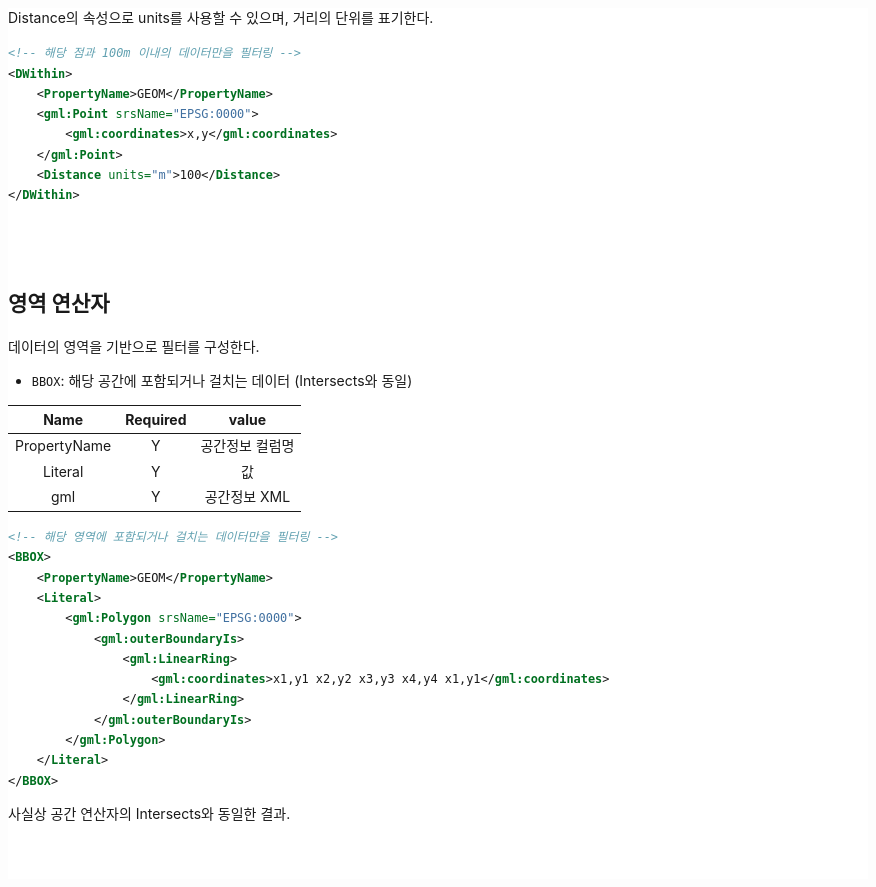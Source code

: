 Distance의 속성으로 units를 사용할 수 있으며, 거리의 단위를 표기한다.

``` xml
<!-- 해당 점과 100m 이내의 데이터만을 필터링 -->
<DWithin>
	<PropertyName>GEOM</PropertyName>
	<gml:Point srsName="EPSG:0000">
		<gml:coordinates>x,y</gml:coordinates>
	</gml:Point>
	<Distance units="m">100</Distance>
</DWithin>
```

<br />
<br />





## 영역 연산자

데이터의 영역을 기반으로 필터를 구성한다.

* `BBOX`: 해당 공간에 포함되거나 걸치는 데이터 (Intersects와 동일)

|     Name     | Required |      value      |
| :----------: | :------: | :-------------: |
| PropertyName |    Y     | 공간정보 컬럼명 |
|   Literal    |    Y     |       값        |
|     gml      |    Y     |  공간정보 XML   |

``` xml
<!-- 해당 영역에 포함되거나 걸치는 데이터만을 필터링 -->
<BBOX>
	<PropertyName>GEOM</PropertyName>
	<Literal>
		<gml:Polygon srsName="EPSG:0000">
			<gml:outerBoundaryIs>
				<gml:LinearRing>
					<gml:coordinates>x1,y1 x2,y2 x3,y3 x4,y4 x1,y1</gml:coordinates>
				</gml:LinearRing>
			</gml:outerBoundaryIs>
		</gml:Polygon>
	</Literal>
</BBOX>
```

사실상 공간 연산자의 Intersects와 동일한 결과.

<br />
<br />



